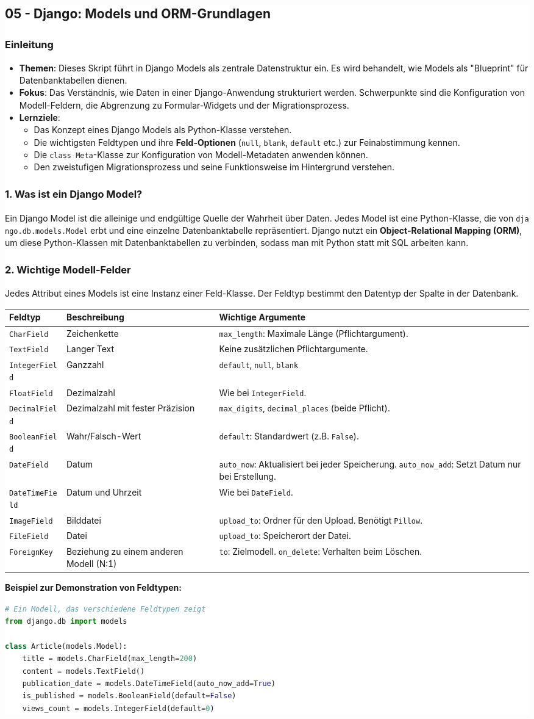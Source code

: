 ## 05 - Django: Models und ORM-Grundlagen

### Einleitung

* **Themen**: Dieses Skript führt in Django Models als zentrale Datenstruktur ein. Es wird behandelt, wie Models als "Blueprint" für Datenbanktabellen dienen.
* **Fokus**: Das Verständnis, wie Daten in einer Django-Anwendung strukturiert werden. Schwerpunkte sind die Konfiguration von Modell-Feldern, die Abgrenzung zu Formular-Widgets und der Migrationsprozess.
* **Lernziele**:
    * Das Konzept eines Django Models als Python-Klasse verstehen.
    * Die wichtigsten Feldtypen und ihre **Feld-Optionen** (`null`, `blank`, `default` etc.) zur Feinabstimmung kennen.
    * Die `class Meta`-Klasse zur Konfiguration von Modell-Metadaten anwenden können.
    * Den zweistufigen Migrationsprozess und seine Funktionsweise im Hintergrund verstehen.

### 1. Was ist ein Django Model?

Ein Django Model ist die alleinige und endgültige Quelle der Wahrheit über Daten. Jedes Model ist eine Python-Klasse, die von `django.db.models.Model` erbt und eine einzelne Datenbanktabelle repräsentiert. Django nutzt ein **Object-Relational Mapping (ORM)**, um diese Python-Klassen mit Datenbanktabellen zu verbinden, sodass man mit Python statt mit SQL arbeiten kann.

### 2. Wichtige Modell-Felder

Jedes Attribut eines Models ist eine Instanz einer Feld-Klasse. Der Feldtyp bestimmt den Datentyp der Spalte in der Datenbank.

| Feldtyp        | Beschreibung                        | Wichtige Argumente                                 |
| :------------- | :---------------------------------- | :------------------------------------------------- |
| `CharField`    | Zeichenkette                        | `max_length`: Maximale Länge (Pflichtargument).    |
| `TextField`    | Langer Text                         | Keine zusätzlichen Pflichtargumente.                |
| `IntegerField` | Ganzzahl                            | `default`, `null`, `blank`                         |
| `FloatField` | Dezimalzahl | Wie bei `IntegerField`. |
| `DecimalField` | Dezimalzahl mit fester Präzision | `max_digits`, `decimal_places` (beide Pflicht). |
| `BooleanField` | Wahr/Falsch-Wert                    | `default`: Standardwert (z.B. `False`).            |
| `DateField`    | Datum                               | `auto_now`: Aktualisiert bei jeder Speicherung. `auto_now_add`: Setzt Datum nur bei Erstellung. |
| `DateTimeField`| Datum und Uhrzeit                   | Wie bei `DateField`.                               |
| `ImageField` | Bilddatei | `upload_to`: Ordner für den Upload. Benötigt `Pillow`. |
| `FileField` | Datei | `upload_to`: Speicherort der Datei. |
| `ForeignKey`   | Beziehung zu einem anderen Modell (N:1) | `to`: Zielmodell. `on_delete`: Verhalten beim Löschen. |

**Beispiel zur Demonstration von Feldtypen:**
```python
# Ein Modell, das verschiedene Feldtypen zeigt
from django.db import models

class Article(models.Model):
    title = models.CharField(max_length=200)
    content = models.TextField()
    publication_date = models.DateTimeField(auto_now_add=True)
    is_published = models.BooleanField(default=False)
    views_count = models.IntegerField(default=0)
```
